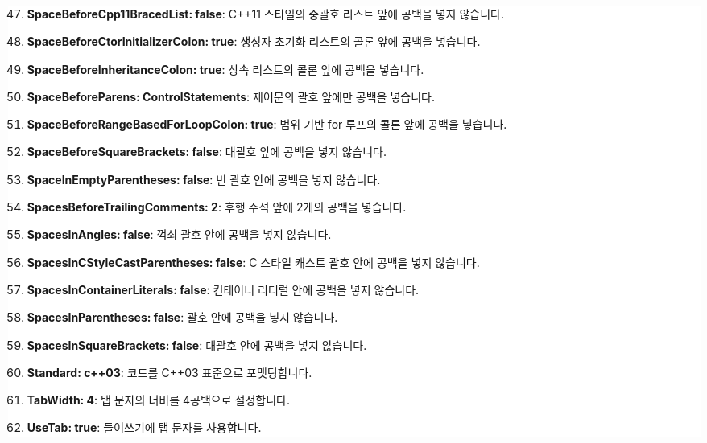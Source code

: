 47. **SpaceBeforeCpp11BracedList: false**: C++11 스타일의 중괄호 리스트 앞에 공백을 넣지 않습니다.
    
48. **SpaceBeforeCtorInitializerColon: true**: 생성자 초기화 리스트의 콜론 앞에 공백을 넣습니다.
    
49. **SpaceBeforeInheritanceColon: true**: 상속 리스트의 콜론 앞에 공백을 넣습니다.
    
50. **SpaceBeforeParens: ControlStatements**: 제어문의 괄호 앞에만 공백을 넣습니다.
    
51. **SpaceBeforeRangeBasedForLoopColon: true**: 범위 기반 for 루프의 콜론 앞에 공백을 넣습니다.
    
52. **SpaceBeforeSquareBrackets: false**: 대괄호 앞에 공백을 넣지 않습니다.
    
53. **SpaceInEmptyParentheses: false**: 빈 괄호 안에 공백을 넣지 않습니다.
    
54. **SpacesBeforeTrailingComments: 2**: 후행 주석 앞에 2개의 공백을 넣습니다.
    
55. **SpacesInAngles: false**: 꺽쇠 괄호 안에 공백을 넣지 않습니다.
    
56. **SpacesInCStyleCastParentheses: false**: C 스타일 캐스트 괄호 안에 공백을 넣지 않습니다.
    
57. **SpacesInContainerLiterals: false**: 컨테이너 리터럴 안에 공백을 넣지 않습니다.
    
58. **SpacesInParentheses: false**: 괄호 안에 공백을 넣지 않습니다.
    
59. **SpacesInSquareBrackets: false**: 대괄호 안에 공백을 넣지 않습니다.
    
60. **Standard: c++03**: 코드를 C++03 표준으로 포맷팅합니다.
    
61. **TabWidth: 4**: 탭 문자의 너비를 4공백으로 설정합니다.
    
62. **UseTab: true**: 들여쓰기에 탭 문자를 사용합니다.
